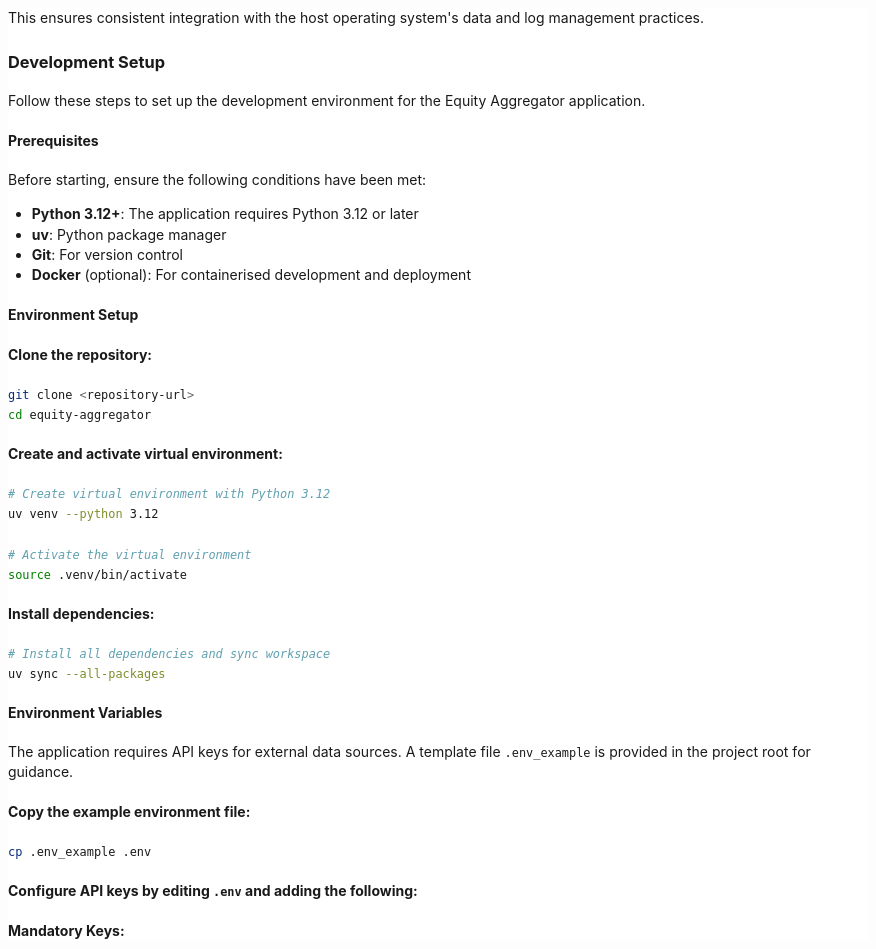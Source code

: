This ensures consistent integration with the host operating system's data and log management practices.

### Development Setup

Follow these steps to set up the development environment for the Equity Aggregator application.

#### Prerequisites

Before starting, ensure the following conditions have been met:

- **Python 3.12+**: The application requires Python 3.12 or later
- **uv**: Python package manager
- **Git**: For version control
- **Docker** (optional): For containerised development and deployment

#### Environment Setup

#### Clone the repository:

```bash
git clone <repository-url>
cd equity-aggregator
```

#### Create and activate virtual environment:

```bash
# Create virtual environment with Python 3.12
uv venv --python 3.12

# Activate the virtual environment
source .venv/bin/activate
```

#### Install dependencies:

```bash
# Install all dependencies and sync workspace
uv sync --all-packages
```

#### Environment Variables

The application requires API keys for external data sources. A template file `.env_example` is provided in the project root for guidance.

#### Copy the example environment file:

```bash
cp .env_example .env
```

#### Configure API keys by editing `.env` and adding the following:

#### Mandatory Keys:
